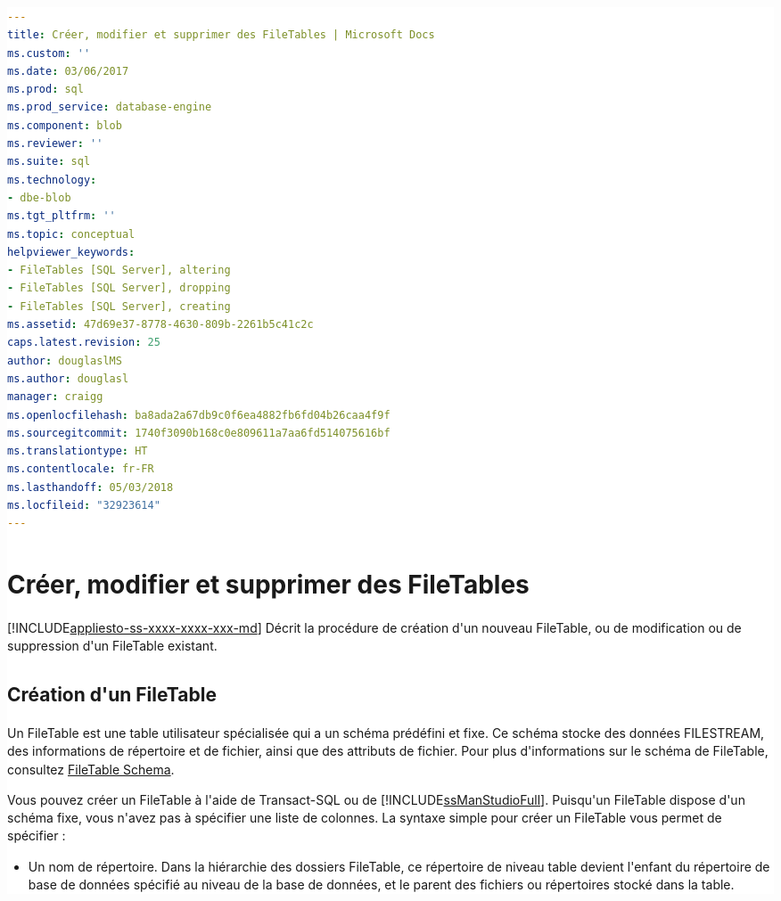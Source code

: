 ```yaml
---
title: Créer, modifier et supprimer des FileTables | Microsoft Docs
ms.custom: ''
ms.date: 03/06/2017
ms.prod: sql
ms.prod_service: database-engine
ms.component: blob
ms.reviewer: ''
ms.suite: sql
ms.technology:
- dbe-blob
ms.tgt_pltfrm: ''
ms.topic: conceptual
helpviewer_keywords:
- FileTables [SQL Server], altering
- FileTables [SQL Server], dropping
- FileTables [SQL Server], creating
ms.assetid: 47d69e37-8778-4630-809b-2261b5c41c2c
caps.latest.revision: 25
author: douglaslMS
ms.author: douglasl
manager: craigg
ms.openlocfilehash: ba8ada2a67db9c0f6ea4882fb6fd04b26caa4f9f
ms.sourcegitcommit: 1740f3090b168c0e809611a7aa6fd514075616bf
ms.translationtype: HT
ms.contentlocale: fr-FR
ms.lasthandoff: 05/03/2018
ms.locfileid: "32923614"
---
```

# <a name="create-alter-and-drop-filetables"></a>Créer, modifier et supprimer des FileTables
[!INCLUDE[appliesto-ss-xxxx-xxxx-xxx-md](../../includes/appliesto-ss-xxxx-xxxx-xxx-md.md)]
  Décrit la procédure de création d'un nouveau FileTable, ou de modification ou de suppression d'un FileTable existant.  
  
##  <a name="BasicsCreate"></a> Création d'un FileTable  
 Un FileTable est une table utilisateur spécialisée qui a un schéma prédéfini et fixe. Ce schéma stocke des données FILESTREAM, des informations de répertoire et de fichier, ainsi que des attributs de fichier. Pour plus d'informations sur le schéma de FileTable, consultez [FileTable Schema](../../relational-databases/blob/filetable-schema.md).  
  
 Vous pouvez créer un FileTable à l'aide de Transact-SQL ou de [!INCLUDE[ssManStudioFull](../../includes/ssmanstudiofull-md.md)]. Puisqu'un FileTable dispose d'un schéma fixe, vous n'avez pas à spécifier une liste de colonnes. La syntaxe simple pour créer un FileTable vous permet de spécifier :  
  
-   Un nom de répertoire. Dans la hiérarchie des dossiers FileTable, ce répertoire de niveau table devient l'enfant du répertoire de base de données spécifié au niveau de la base de données, et le parent des fichiers ou répertoires stocké dans la table.  
  